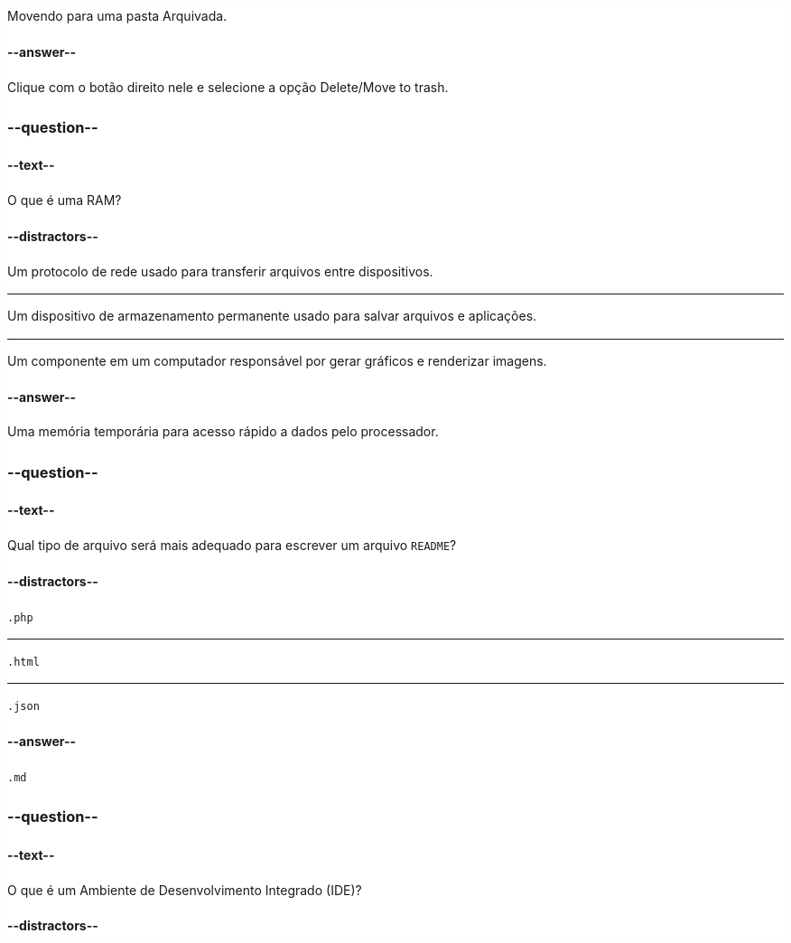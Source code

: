 
Movendo para uma pasta Arquivada.

#### --answer--

Clique com o botão direito nele e selecione a opção Delete/Move to trash.

### --question--

#### --text--

O que é uma RAM?

#### --distractors--

Um protocolo de rede usado para transferir arquivos entre dispositivos.

---

Um dispositivo de armazenamento permanente usado para salvar arquivos e aplicações.

---

Um componente em um computador responsável por gerar gráficos e renderizar imagens.

#### --answer--

Uma memória temporária para acesso rápido a dados pelo processador.

### --question--

#### --text--

Qual tipo de arquivo será mais adequado para escrever um arquivo `README`?

#### --distractors--

`.php`

---

`.html`

---

`.json`

#### --answer--

`.md`

### --question--

#### --text--

O que é um Ambiente de Desenvolvimento Integrado (IDE)?

#### --distractors--
